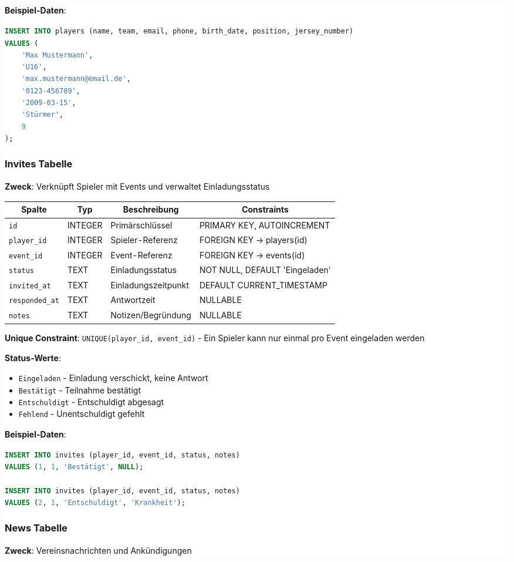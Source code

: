 **Beispiel-Daten**:
```sql
INSERT INTO players (name, team, email, phone, birth_date, position, jersey_number) 
VALUES (
    'Max Mustermann', 
    'U16', 
    'max.mustermann@email.de', 
    '0123-456789', 
    '2009-03-15', 
    'Stürmer', 
    9
);
```

### Invites Tabelle

**Zweck**: Verknüpft Spieler mit Events und verwaltet Einladungsstatus

| Spalte | Typ | Beschreibung | Constraints |
|--------|-----|--------------|-------------|
| `id` | INTEGER | Primärschlüssel | PRIMARY KEY, AUTOINCREMENT |
| `player_id` | INTEGER | Spieler-Referenz | FOREIGN KEY → players(id) |
| `event_id` | INTEGER | Event-Referenz | FOREIGN KEY → events(id) |
| `status` | TEXT | Einladungsstatus | NOT NULL, DEFAULT 'Eingeladen' |
| `invited_at` | TEXT | Einladungszeitpunkt | DEFAULT CURRENT_TIMESTAMP |
| `responded_at` | TEXT | Antwortzeit | NULLABLE |
| `notes` | TEXT | Notizen/Begründung | NULLABLE |

**Unique Constraint**: `UNIQUE(player_id, event_id)` - Ein Spieler kann nur einmal pro Event eingeladen werden

**Status-Werte**:
- `Eingeladen` - Einladung verschickt, keine Antwort
- `Bestätigt` - Teilnahme bestätigt
- `Entschuldigt` - Entschuldigt abgesagt
- `Fehlend` - Unentschuldigt gefehlt

**Beispiel-Daten**:
```sql
INSERT INTO invites (player_id, event_id, status, notes) 
VALUES (1, 1, 'Bestätigt', NULL);

INSERT INTO invites (player_id, event_id, status, notes) 
VALUES (2, 1, 'Entschuldigt', 'Krankheit');
```

### News Tabelle

**Zweck**: Vereinsnachrichten und Ankündigungen
